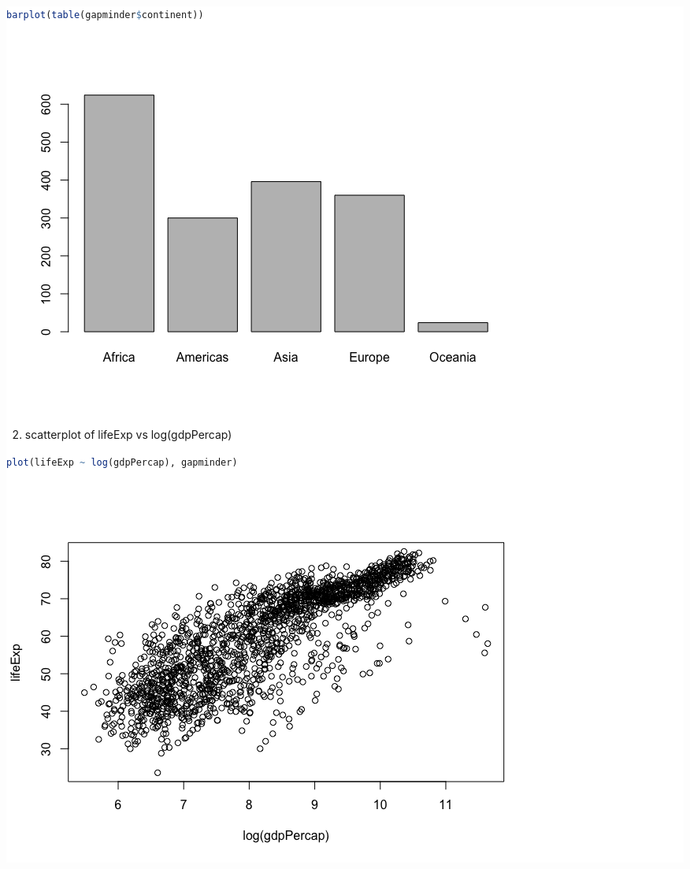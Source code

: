 ```r
barplot(table(gapminder$continent))
```

![](hw2_for_new_repo_files/figure-html/unnamed-chunk-11-1.png)

2. scatterplot of lifeExp vs log(gdpPercap)


```r
plot(lifeExp ~ log(gdpPercap), gapminder)
```

![](hw2_for_new_repo_files/figure-html/unnamed-chunk-12-1.png)
